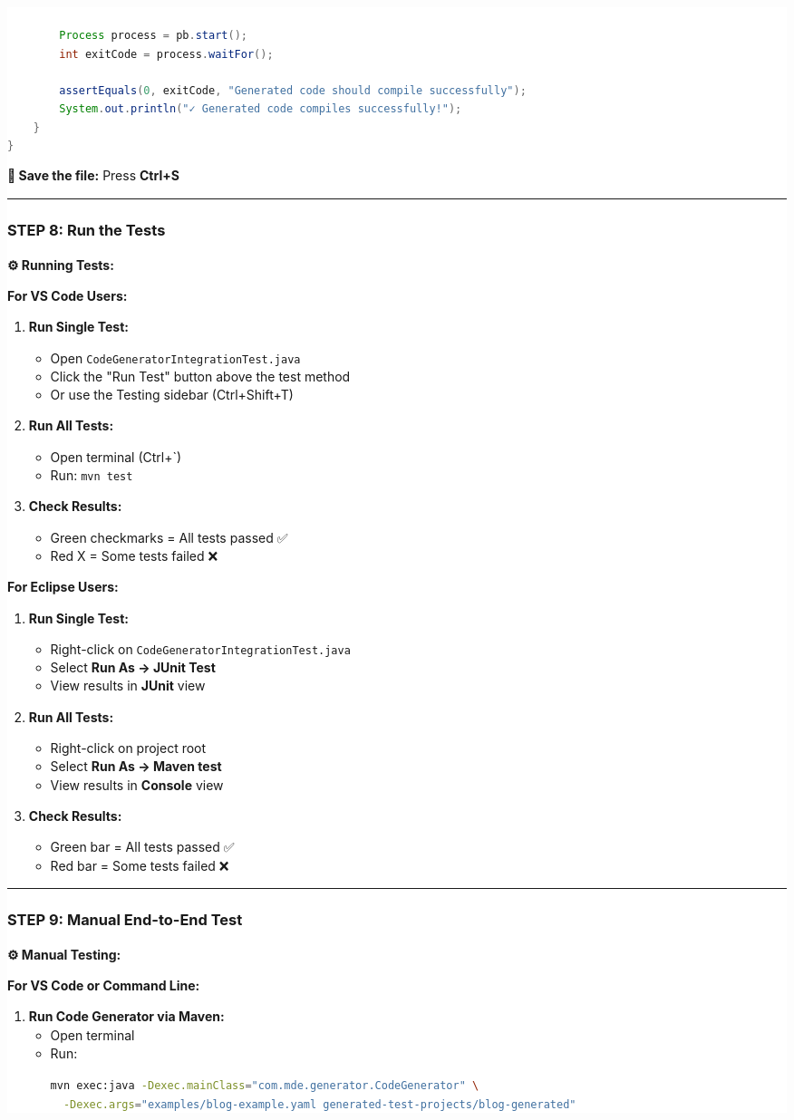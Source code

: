 ```java
        
        Process process = pb.start();
        int exitCode = process.waitFor();
        
        assertEquals(0, exitCode, "Generated code should compile successfully");
        System.out.println("✓ Generated code compiles successfully!");
    }
}
```

**💾 Save the file:** Press **Ctrl+S**

---

### **STEP 8: Run the Tests**

**⚙️ Running Tests:**

**For VS Code Users:**
1. **Run Single Test:**
   - Open `CodeGeneratorIntegrationTest.java`
   - Click the "Run Test" button above the test method
   - Or use the Testing sidebar (Ctrl+Shift+T)

2. **Run All Tests:**
   - Open terminal (Ctrl+`)
   - Run: `mvn test`

3. **Check Results:**
   - Green checkmarks = All tests passed ✅
   - Red X = Some tests failed ❌

**For Eclipse Users:**
1. **Run Single Test:**
   - Right-click on `CodeGeneratorIntegrationTest.java`
   - Select **Run As → JUnit Test**
   - View results in **JUnit** view

2. **Run All Tests:**
   - Right-click on project root
   - Select **Run As → Maven test**
   - View results in **Console** view

3. **Check Results:**
   - Green bar = All tests passed ✅
   - Red bar = Some tests failed ❌

---

### **STEP 9: Manual End-to-End Test**

**⚙️ Manual Testing:**

**For VS Code or Command Line:**
1. **Run Code Generator via Maven:**
   - Open terminal
   - Run:
     ```bash
     mvn exec:java -Dexec.mainClass="com.mde.generator.CodeGenerator" \
       -Dexec.args="examples/blog-example.yaml generated-test-projects/blog-generated"
     ```

